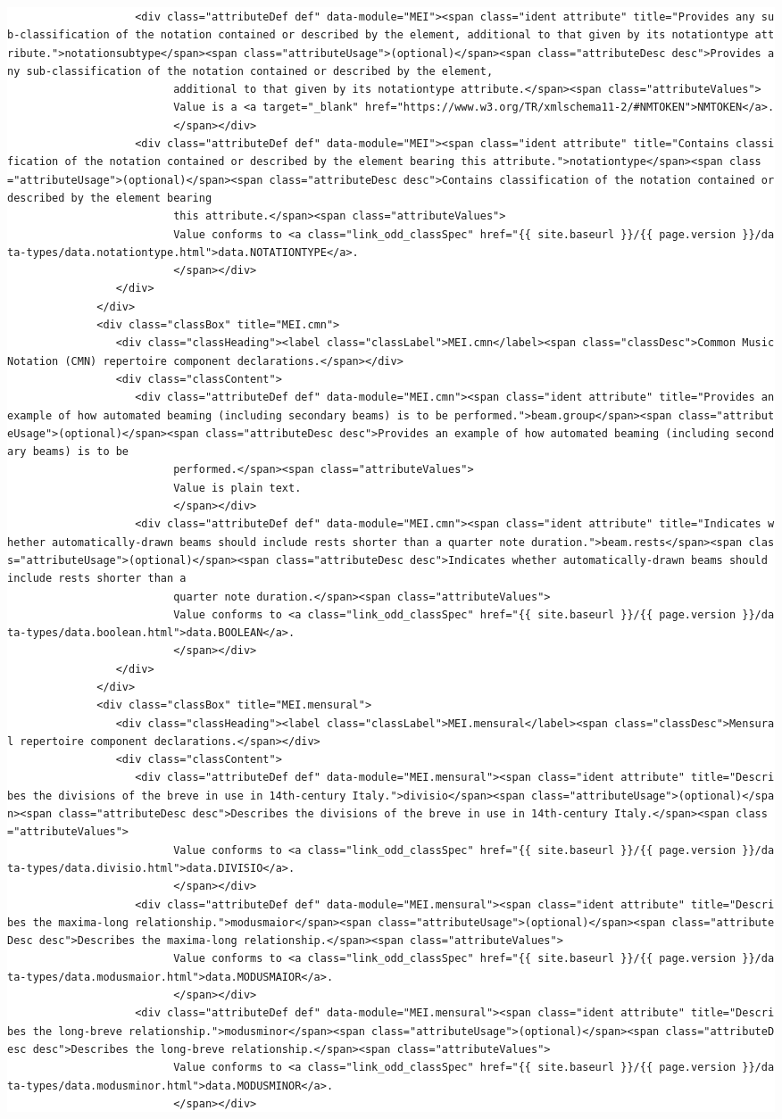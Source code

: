                         <div class="attributeDef def" data-module="MEI"><span class="ident attribute" title="Provides any sub-classification of the notation contained or described by the element, additional to that given by its notationtype attribute.">notationsubtype</span><span class="attributeUsage">(optional)</span><span class="attributeDesc desc">Provides any sub-classification of the notation contained or described by the element,
                              additional to that given by its notationtype attribute.</span><span class="attributeValues">
                              Value is a <a target="_blank" href="https://www.w3.org/TR/xmlschema11-2/#NMTOKEN">NMTOKEN</a>.
                              </span></div>
                        <div class="attributeDef def" data-module="MEI"><span class="ident attribute" title="Contains classification of the notation contained or described by the element bearing this attribute.">notationtype</span><span class="attributeUsage">(optional)</span><span class="attributeDesc desc">Contains classification of the notation contained or described by the element bearing
                              this attribute.</span><span class="attributeValues">
                              Value conforms to <a class="link_odd_classSpec" href="{{ site.baseurl }}/{{ page.version }}/data-types/data.notationtype.html">data.NOTATIONTYPE</a>.
                              </span></div>
                     </div>
                  </div>
                  <div class="classBox" title="MEI.cmn">
                     <div class="classHeading"><label class="classLabel">MEI.cmn</label><span class="classDesc">Common Music Notation (CMN) repertoire component declarations.</span></div>
                     <div class="classContent">
                        <div class="attributeDef def" data-module="MEI.cmn"><span class="ident attribute" title="Provides an example of how automated beaming (including secondary beams) is to be performed.">beam.group</span><span class="attributeUsage">(optional)</span><span class="attributeDesc desc">Provides an example of how automated beaming (including secondary beams) is to be
                              performed.</span><span class="attributeValues">
                              Value is plain text.
                              </span></div>
                        <div class="attributeDef def" data-module="MEI.cmn"><span class="ident attribute" title="Indicates whether automatically-drawn beams should include rests shorter than a quarter note duration.">beam.rests</span><span class="attributeUsage">(optional)</span><span class="attributeDesc desc">Indicates whether automatically-drawn beams should include rests shorter than a
                              quarter note duration.</span><span class="attributeValues">
                              Value conforms to <a class="link_odd_classSpec" href="{{ site.baseurl }}/{{ page.version }}/data-types/data.boolean.html">data.BOOLEAN</a>.
                              </span></div>
                     </div>
                  </div>
                  <div class="classBox" title="MEI.mensural">
                     <div class="classHeading"><label class="classLabel">MEI.mensural</label><span class="classDesc">Mensural repertoire component declarations.</span></div>
                     <div class="classContent">
                        <div class="attributeDef def" data-module="MEI.mensural"><span class="ident attribute" title="Describes the divisions of the breve in use in 14th-century Italy.">divisio</span><span class="attributeUsage">(optional)</span><span class="attributeDesc desc">Describes the divisions of the breve in use in 14th-century Italy.</span><span class="attributeValues">
                              Value conforms to <a class="link_odd_classSpec" href="{{ site.baseurl }}/{{ page.version }}/data-types/data.divisio.html">data.DIVISIO</a>.
                              </span></div>
                        <div class="attributeDef def" data-module="MEI.mensural"><span class="ident attribute" title="Describes the maxima-long relationship.">modusmaior</span><span class="attributeUsage">(optional)</span><span class="attributeDesc desc">Describes the maxima-long relationship.</span><span class="attributeValues">
                              Value conforms to <a class="link_odd_classSpec" href="{{ site.baseurl }}/{{ page.version }}/data-types/data.modusmaior.html">data.MODUSMAIOR</a>.
                              </span></div>
                        <div class="attributeDef def" data-module="MEI.mensural"><span class="ident attribute" title="Describes the long-breve relationship.">modusminor</span><span class="attributeUsage">(optional)</span><span class="attributeDesc desc">Describes the long-breve relationship.</span><span class="attributeValues">
                              Value conforms to <a class="link_odd_classSpec" href="{{ site.baseurl }}/{{ page.version }}/data-types/data.modusminor.html">data.MODUSMINOR</a>.
                              </span></div>